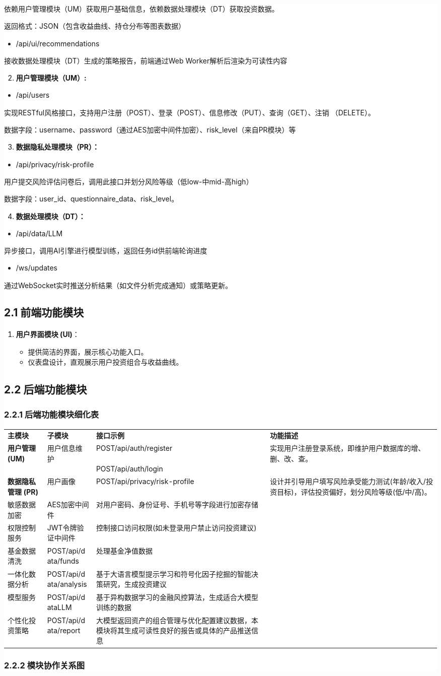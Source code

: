 依赖用户管理模块（UM）获取用户基础信息，依赖数据处理模块（DT）获取投资数据。

返回格式：JSON（包含收益曲线、持仓分布等图表数据）

- /api/ui/recommendations

接收数据处理模块（DT）生成的策略报告，前端通过Web Worker解析后渲染为可读性内容

2. **用户管理模块（UM）:**

- /api/users

实现RESTful风格接口，支持用户注册（POST）、登录（POST）、信息修改（PUT）、查询（GET）、注销 （DELETE）。

数据字段：username、password（通过AES加密中间件加密）、risk_level（来自PR模块）等

3. **数据隐私处理模块（PR）：**

- /api/privacy/risk-profile

用户提交风险评估问卷后，调用此接口并划分风险等级（低low-中mid-高high）

数据字段：user_id、questionnaire_data、risk_level。

4. **数据处理模块（DT）：**

- /api/data/LLM

异步接口，调用AI引擎进行模型训练，返回任务id供前端轮询进度

- /ws/updates

通过WebSocket实时推送分析结果（如文件分析完成通知）或策略更新。

## 2.1 前端功能模块

1. **用户界面模块 (UI)**：

	- 提供简洁的界面，展示核心功能入口。
	- 仪表盘设计，直观展示用户投资组合与收益曲线。


## 2.2 后端功能模块

### 2.2.1 后端功能模块细化表

|                 |                        |                                                   |                                                     |
| --------------- | ---------------------- | ------------------------------------------------- | --------------------------------------------------- |
| **主模块**         | **子模块**                | **接口示例**                                          | **功能描述**                                            |
| **用户管理 (UM)**   | 用户信息维护                 | POST/api/auth/register<br><br>POST/api/auth/login | 实现用户注册登录系统，即维护用户数据库的增、删、改、查。                        |
| **数据隐私管理 (PR)** | 用户画像                   | POST/api/privacy/risk-profile                     | 设计并引导用户填写风险承受能力测试(年龄/收入/投资目标)，评估投资偏好，划分风险等级(低/中/高)。 |
| 敏感数据加密          | AES加密中间件               | 对用户密码、身份证号、手机号等字段进行加密存储                           |                                                     |
| 权限控制服务          | JWT令牌验证中间件             | 控制接口访问权限(如未登录用户禁止访问投资建议)                          |                                                     |
| 基金数据清洗          | POST/api/data/funds    | 处理基金净值数据                                          |                                                     |
| 一体化数据分析         | POST/api/data/analysis | 基于大语言模型提示学习和符号化因子挖掘的智能决策研究，生成投资建议                 |                                                     |
| 模型服务            | POST/api/dataLLM       | 基于异构数据学习的金融风控算法，生成适合大模型训练的数据                      |                                                     |
| 个性化投资策略         | POST/api/data/report   | 大模型返回资产的组合管理与优化配置建议数据，本模块将其生成可读性良好的报告或具体的产品推送信息   |                                                     |
 ### 2.2.2 模块协作关系图
